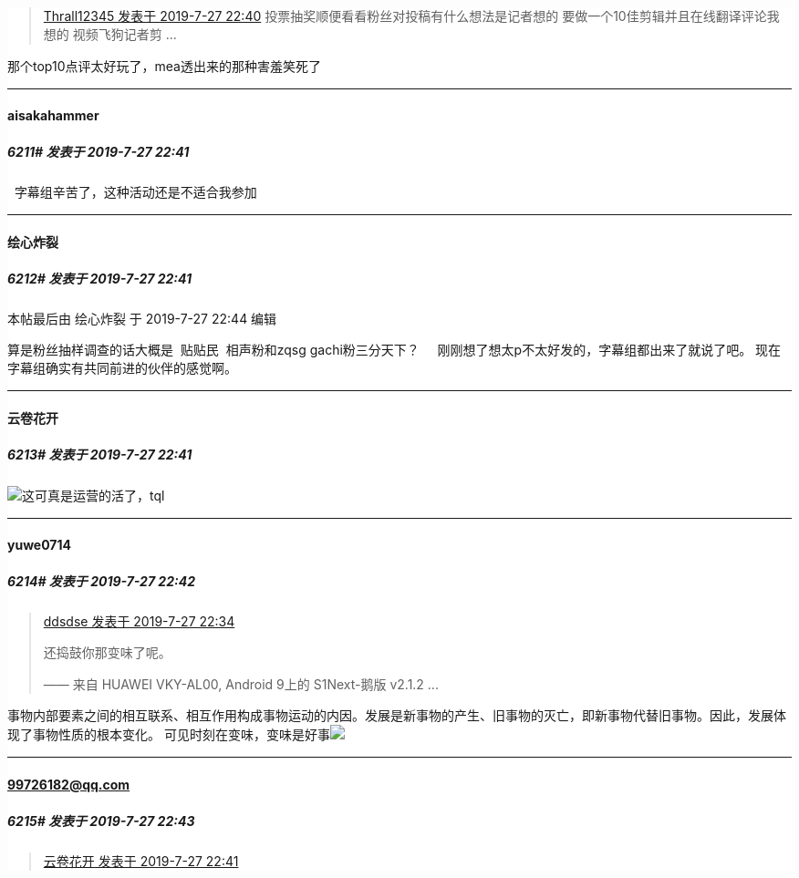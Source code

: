 
<blockquote><a href="httphttps://bbs.saraba1st.com/2b/forum.php?mod=redirect&amp;goto=findpost&amp;pid=44687819&amp;ptid=1848341" target="_blank">Thrall12345 发表于 2019-7-27 22:40</a>
投票抽奖顺便看看粉丝对投稿有什么想法是记者想的 要做一个10佳剪辑并且在线翻译评论我想的 视频飞狗记者剪 ...</blockquote>
那个top10点评太好玩了，mea透出来的那种害羞笑死了


-----

####  aisakahammer  
##### 6211#       发表于 2019-7-27 22:41


  字幕组辛苦了，这种活动还是不适合我参加


-----

####  绘心炸裂  
##### 6212#       发表于 2019-7-27 22:41


 本帖最后由 绘心炸裂 于 2019-7-27 22:44 编辑 

算是粉丝抽样调查的话大概是  贴贴民  相声粉和zqsg gachi粉三分天下？     刚刚想了想太p不太好发的，字幕组都出来了就说了吧。 现在字幕组确实有共同前进的伙伴的感觉啊。


-----

####  云卷花开  
##### 6213#       发表于 2019-7-27 22:41


<img src="https://static.saraba1st.com/image/smiley/face2017/037.png" referrerpolicy="no-referrer">这可真是运营的活了，tql


-----

####  yuwe0714  
##### 6214#       发表于 2019-7-27 22:42


<blockquote><a href="httphttps://bbs.saraba1st.com/2b/forum.php?mod=redirect&amp;goto=findpost&amp;pid=44687769&amp;ptid=1848341" target="_blank">ddsdse 发表于 2019-7-27 22:34</a>

还捣鼓你那变味了呢。


—— 来自 HUAWEI VKY-AL00, Android 9上的 S1Next-鹅版 v2.1.2 ...</blockquote>
事物内部要素之间的相互联系、相互作用构成事物运动的内因。发展是新事物的产生、旧事物的灭亡，即新事物代替旧事物。因此，发展体现了事物性质的根本变化。 可见时刻在变味，变味是好事<img src="https://static.saraba1st.com/image/smiley/face2017/221.png" referrerpolicy="no-referrer">


-----

####  99726182@qq.com  
##### 6215#       发表于 2019-7-27 22:43


<blockquote><a href="httphttps://bbs.saraba1st.com/2b/forum.php?mod=redirect&amp;goto=findpost&amp;pid=44687842&amp;ptid=1848341" target="_blank">云卷花开 发表于 2019-7-27 22:41</a>
